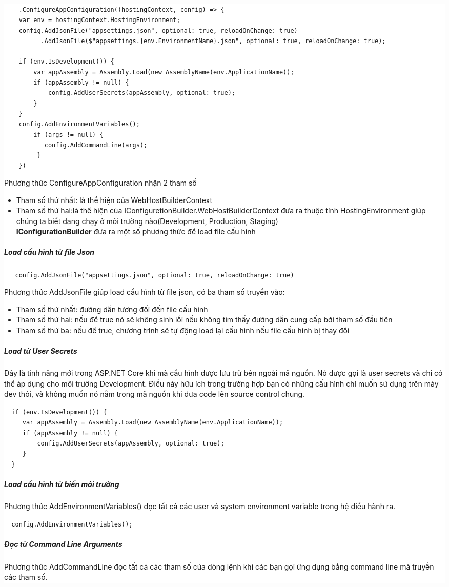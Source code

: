         .ConfigureAppConfiguration((hostingContext, config) => {
        var env = hostingContext.HostingEnvironment;
        config.AddJsonFile("appsettings.json", optional: true, reloadOnChange: true)
              .AddJsonFile($"appsettings.{env.EnvironmentName}.json", optional: true, reloadOnChange: true);
 
        if (env.IsDevelopment()) {
            var appAssembly = Assembly.Load(new AssemblyName(env.ApplicationName));
            if (appAssembly != null) {
                config.AddUserSecrets(appAssembly, optional: true);
            }
        }
        config.AddEnvironmentVariables();
            if (args != null) {
               config.AddCommandLine(args);
             }
        })
Phương thức ConfigureAppConfiguration nhận 2 tham số
- Tham số thứ nhất: là thể hiện của WebHostBuilderContext
-	Tham số thứ hai:là thể hiện của IConfiguretionBuilder.WebHostBuilderContext đưa ra thuộc tính HostingEnvironment giúp chúng ta biết đang chạy ở môi trường nào(Development, Production, Staging)
<br/><b>IConfigurationBuilder</b> đưa ra một số phương thức để load file cấu hình
##### Load cấu hình từ file Json<a name="section1.1.1"></a>
       config.AddJsonFile("appsettings.json", optional: true, reloadOnChange: true)
Phương thức AddJsonFile giúp load cấu hình từ file json, có ba tham số truyền vào:
-	Tham số thứ nhất: đường dẫn tương đối đến file cấu hình
-	Tham số thứ hai: nếu để true nó sẽ không sinh lỗi nếu không tìm thấy đường dẫn cung cấp bởi tham số đầu tiên
-	Tham số thứ ba: nếu để true, chương trình sẽ tự động load lại cấu hình nếu file cấu hình bị thay đổi
##### Load từ User Secrets<a name="section1.1.2"></a>
Đây là tính năng mới trong ASP.NET Core khi mà cấu hình được lưu trữ bên ngoài mã nguồn. Nó được gọi là user secrets và chỉ có thể áp dụng cho môi trường Development. Điều này hữu ích trong trường hợp bạn có những cấu hình chỉ muốn sử dụng trên máy dev thôi, và không muốn nó nằm trong mã nguồn khi đưa code lên source control chung.

      if (env.IsDevelopment()) {
         var appAssembly = Assembly.Load(new AssemblyName(env.ApplicationName));
         if (appAssembly != null) {
             config.AddUserSecrets(appAssembly, optional: true);
         }                   
      }
##### Load cấu hình từ biến môi trường<a name="section1.1.3"></a>
Phương thức AddEnvironmentVariables() đọc tất cả các user và system environment variable trong hệ điều hành ra.

      config.AddEnvironmentVariables();
##### Đọc từ Command Line Arguments<a name="section1.1.4"></a>
Phương thức AddCommandLine đọc tất cả các tham số của dòng lệnh khi các bạn gọi ứng dụng bằng command line mà truyền các tham số.
